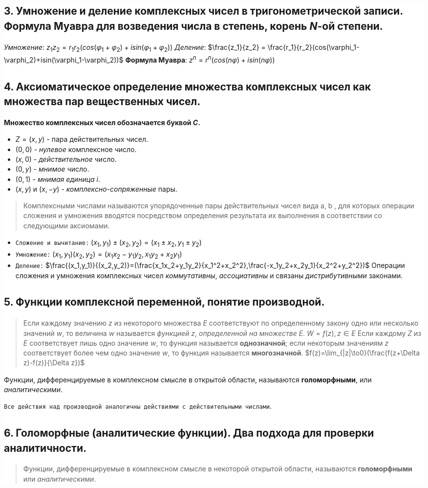 ## **3.** Умножение и деление комплексных чисел в тригонометрической записи. Формула Муавра для возведения числа в степень, корень $N$-ой степени.
  
*Умножение*: $z_1z_2 = r_1r_2(cos(\varphi_1+\varphi_2)+isin(\varphi_1+\varphi_2))$ 
*Деление*: $\frac{z_1}{z_2} = \frac{r_1}{r_2}(cos(\varphi_1-\varphi_2)+isin(\varphi_1-\varphi_2))$ 
**Формула Муавра**: $z^n = r^n(cos(n\varphi)+isin(n\varphi))$

## **4.** Аксиоматическое определение множества комплексных чисел как множества пар вещественных чисел.

**Множество комплексных чисел обозначается буквой $C$.**
- $Z=(x,y)$ - пара действительных чисел.
- $(0,0)$ - *нулевое* комплексное число.
- $(x,0)$ - *действительное* число.
- $(0,y)$ - *мнимое* число.
- $(0,1)$ - *мнимая единица* $i$.
- $(x,y)$ и $(x,-y)$ - *комплексно-сопряженные* пары.

> Комплексными числами называются упорядоченные пары действительных чисел вида a, b , для которых операции сложения и умножения вводятся посредством определения результата их выполнения в соответствии со следующими аксиомами.

- `Сложение и вычитание:` $(x_1,y_1)\pm(x_2,y_2)=(x_1 \pm x_2,y_1\pm y_2)$
- `Умножение:` $(x_1,y_1)(x_2,y_2)=(x_1x_2-y_1y_2,x_1y_2+x_2y_1)$ 
- `Деление:` $\frac{(x_1,y_1)}{(x_2,y_2)}=(\frac{x_1x_2+y_1y_2}{x_1^2+x_2^2},\frac{-x_1y_2+x_2y_1}{x_2^2+y_2^2})$ 
Операции сложения и умножения комплексных чисел *коммутативны*, *ассоциативны* и связаны *дистрибутивными* законами.

## **5.** Функции комплексной переменной, понятие производной.

> Если каждому значению $z$ из некоторого множества $Е$ соответствуют по определенному закону одно или несколько значений $w$, то величина $w$ называется *функцией* $z$, *определенной на множестве* $Е$.
> 		$W=f(z), z\in E$ 
> Если каждому $Z$ из $E$ соответствует лишь одно значение $w$, то функция называется **однозначной**; если некоторым значениям $z$ соответствует более чем одно значение $w$, то функция называется **многозначной**.
> 		$f(z)=\lim_{|z|\to0}(\frac{f(z+\Delta z)-f(z)}{\Delta z})$

Функции, дифференцируемые в комплексном смысле в открытой области, называются **голоморфными**, или *аналитическими*.

`Все действия над производной аналогичны действиями с действительными числами`.

## **6.** Голоморфные (аналитические функции). Два подхода для проверки аналитичности.

> Функции, дифференцируемые в комплексном смысле в некоторой открытой области, называются **голоморфными** или *аналитическими*.
